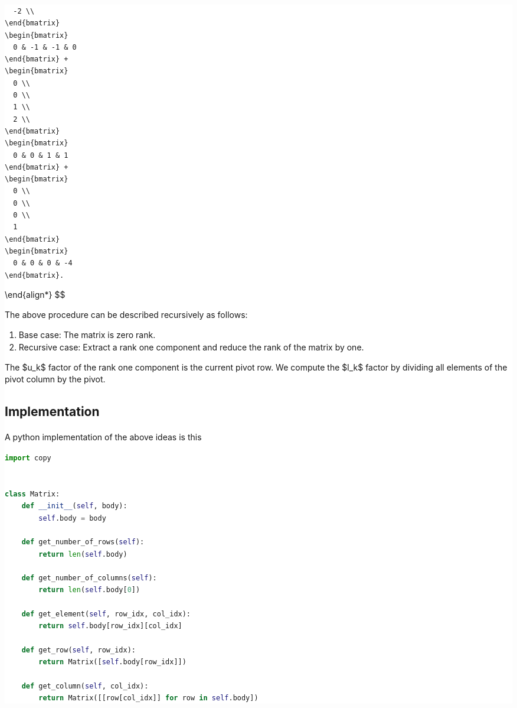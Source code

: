       -2 \\
    \end{bmatrix}
    \begin{bmatrix}
      0 & -1 & -1 & 0
    \end{bmatrix} +
    \begin{bmatrix}
      0 \\
      0 \\
      1 \\
      2 \\
    \end{bmatrix}
    \begin{bmatrix}
      0 & 0 & 1 & 1
    \end{bmatrix} +
    \begin{bmatrix}
      0 \\
      0 \\
      0 \\
      1
    \end{bmatrix}
    \begin{bmatrix}
      0 & 0 & 0 & -4
    \end{bmatrix}.
  \end{align*}
  $$
</div>

The above procedure can be described recursively as follows:
1. Base case: The matrix is zero rank.
2. Recursive case: Extract a rank one component and reduce the rank of the matrix by one.

<div>
  <p>
    The $u_k$ factor of the rank one component is the current pivot row. We compute the $l_k$ factor by dividing all elements of the pivot column by the pivot.
  </p>
</div>

## Implementation
A python implementation of the above ideas is this

```python
import copy


class Matrix:
    def __init__(self, body):
        self.body = body

    def get_number_of_rows(self):
        return len(self.body)

    def get_number_of_columns(self):
        return len(self.body[0])

    def get_element(self, row_idx, col_idx):
        return self.body[row_idx][col_idx]

    def get_row(self, row_idx):
        return Matrix([self.body[row_idx]])

    def get_column(self, col_idx):
        return Matrix([[row[col_idx]] for row in self.body])

```